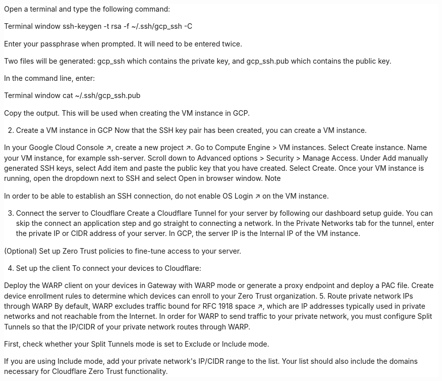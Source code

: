 Open a terminal and type the following command:

Terminal window
ssh-keygen -t rsa -f ~/.ssh/gcp_ssh -C <username in GCP>

Enter your passphrase when prompted. It will need to be entered twice.

Two files will be generated: gcp_ssh which contains the private key, and gcp_ssh.pub which contains the public key.

In the command line, enter:

Terminal window
cat ~/.ssh/gcp_ssh.pub

Copy the output. This will be used when creating the VM instance in GCP.

2. Create a VM instance in GCP
Now that the SSH key pair has been created, you can create a VM instance.

In your Google Cloud Console ↗, create a new project ↗.
Go to Compute Engine > VM instances.
Select Create instance.
Name your VM instance, for example ssh-server.
Scroll down to Advanced options > Security > Manage Access.
Under Add manually generated SSH keys, select Add item and paste the public key that you have created.
Select Create.
Once your VM instance is running, open the dropdown next to SSH and select Open in browser window.
Note

In order to be able to establish an SSH connection, do not enable OS Login ↗ on the VM instance.

3. Connect the server to Cloudflare
Create a Cloudflare Tunnel for your server by following our dashboard setup guide. You can skip the connect an application step and go straight to connecting a network.
In the Private Networks tab for the tunnel, enter the private IP or CIDR address of your server. In GCP, the server IP is the Internal IP of the VM instance.

(Optional) Set up Zero Trust policies to fine-tune access to your server.

4. Set up the client
To connect your devices to Cloudflare:

Deploy the WARP client on your devices in Gateway with WARP mode or generate a proxy endpoint and deploy a PAC file.
Create device enrollment rules to determine which devices can enroll to your Zero Trust organization.
5. Route private network IPs through WARP
By default, WARP excludes traffic bound for RFC 1918 space ↗, which are IP addresses typically used in private networks and not reachable from the Internet. In order for WARP to send traffic to your private network, you must configure Split Tunnels so that the IP/CIDR of your private network routes through WARP.

First, check whether your Split Tunnels mode is set to Exclude or Include mode.

If you are using Include mode, add your private network's IP/CIDR range to the list. Your list should also include the domains necessary for Cloudflare Zero Trust functionality.
